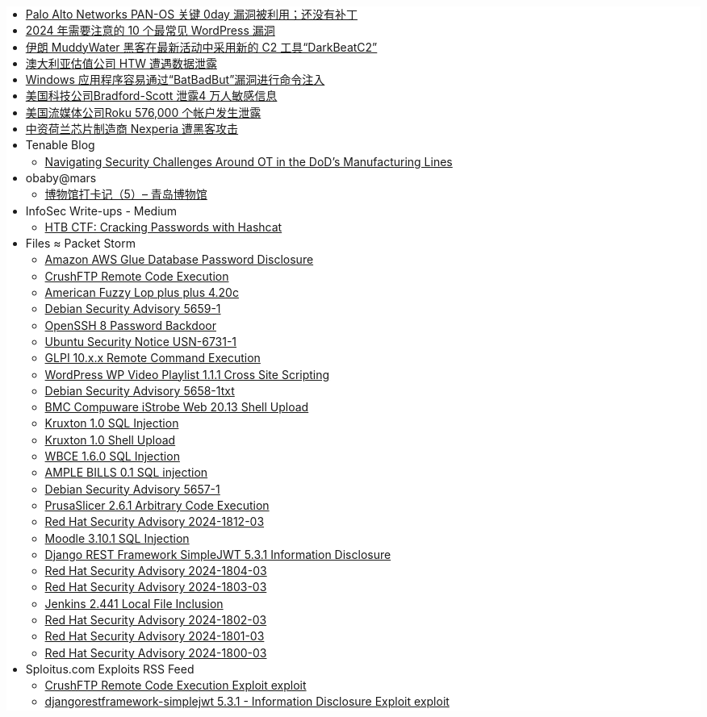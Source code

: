   - [Palo Alto Networks PAN-OS 关键 0day 漏洞被利用；还没有补丁](https://www.anquanke.com/post/id/295614)
  - [2024 年需要注意的 10 个最常见 WordPress 漏洞](https://www.anquanke.com/post/id/295611)
  - [伊朗 MuddyWater 黑客在最新活动中采用新的 C2 工具“DarkBeatC2”](https://www.anquanke.com/post/id/295607)
  - [澳大利亚估值公司 HTW 遭遇数据泄露](https://www.anquanke.com/post/id/295606)
  - [Windows 应用程序容易通过“BatBadBut”漏洞进行命令注入](https://www.anquanke.com/post/id/295601)
  - [美国科技公司Bradford-Scott 泄露4 万人敏感信息](https://www.anquanke.com/post/id/295597)
  - [美国流媒体公司Roku 576,000 个帐户发生泄露](https://www.anquanke.com/post/id/295594)
  - [中资荷兰芯片制造商 Nexperia 遭黑客攻击](https://www.anquanke.com/post/id/295590)
- Tenable Blog
  - [Navigating Security Challenges Around OT in the DoD’s Manufacturing Lines](https://www.tenable.com/blog/navigating-security-challenges-around-ot-in-the-dods-manufacturing-lines)
- obaby@mars
  - [博物馆打卡记（5）– 青岛博物馆](https://h4ck.org.cn/2024/04/16264)
- InfoSec Write-ups - Medium
  - [HTB CTF: Cracking Passwords with Hashcat](https://infosecwriteups.com/htb-ctf-cracking-passwords-with-hashcat-6a932514e5c8?source=rss----7b722bfd1b8d---4)
- Files ≈ Packet Storm
  - [Amazon AWS Glue Database Password Disclosure](https://packetstormsecurity.com/files/178068/SA-20240411-0.txt)
  - [CrushFTP Remote Code Execution](https://packetstormsecurity.com/files/178067/crushftp_rce_cve_2023_43177.rb.txt)
  - [American Fuzzy Lop plus plus 4.20c](https://packetstormsecurity.com/files/178066/AFLplusplus-4.20c.tar.gz)
  - [Debian Security Advisory 5659-1](https://packetstormsecurity.com/files/178065/dsa-5659-1.txt)
  - [OpenSSH 8 Password Backdoor](https://packetstormsecurity.com/files/178064/openssh8_trojanned.zip)
  - [Ubuntu Security Notice USN-6731-1](https://packetstormsecurity.com/files/178063/USN-6731-1.txt)
  - [GLPI 10.x.x Remote Command Execution](https://packetstormsecurity.com/files/178062/glpi10-exec.tgz)
  - [WordPress WP Video Playlist 1.1.1 Cross Site Scripting](https://packetstormsecurity.com/files/178061/wpvideoplaylist111-xss.txt)
  - [Debian Security Advisory 5658-1txt](https://packetstormsecurity.com/files/178060/dsa-5658-1txt)
  - [BMC Compuware iStrobe Web 20.13 Shell Upload](https://packetstormsecurity.com/files/178059/bmcciw2013-shell.txt)
  - [Kruxton 1.0 SQL Injection](https://packetstormsecurity.com/files/178058/kruxton10-sql.txt)
  - [Kruxton 1.0 Shell Upload](https://packetstormsecurity.com/files/178057/kruxton10-shell.txt)
  - [WBCE 1.6.0 SQL Injection](https://packetstormsecurity.com/files/178056/wbce160-sql.txt)
  - [AMPLE BILLS 0.1 SQL injection](https://packetstormsecurity.com/files/178055/amplebills01-sql.txt)
  - [Debian Security Advisory 5657-1](https://packetstormsecurity.com/files/178054/dsa-5657-1.txt)
  - [PrusaSlicer 2.6.1 Arbitrary Code Execution](https://packetstormsecurity.com/files/178053/prusaslicer261-exec.txt)
  - [Red Hat Security Advisory 2024-1812-03](https://packetstormsecurity.com/files/178052/RHSA-2024-1812-03.txt)
  - [Moodle 3.10.1 SQL Injection](https://packetstormsecurity.com/files/178051/moodle3101-sql.txt)
  - [Django REST Framework SimpleJWT 5.3.1 Information Disclosure](https://packetstormsecurity.com/files/178050/drfwsjwt531-disclose.txt)
  - [Red Hat Security Advisory 2024-1804-03](https://packetstormsecurity.com/files/178049/RHSA-2024-1804-03.txt)
  - [Red Hat Security Advisory 2024-1803-03](https://packetstormsecurity.com/files/178048/RHSA-2024-1803-03.txt)
  - [Jenkins 2.441 Local File Inclusion](https://packetstormsecurity.com/files/178047/jenkins2441-lfi.txt)
  - [Red Hat Security Advisory 2024-1802-03](https://packetstormsecurity.com/files/178046/RHSA-2024-1802-03.txt)
  - [Red Hat Security Advisory 2024-1801-03](https://packetstormsecurity.com/files/178045/RHSA-2024-1801-03.txt)
  - [Red Hat Security Advisory 2024-1800-03](https://packetstormsecurity.com/files/178044/RHSA-2024-1800-03.txt)
- Sploitus.com Exploits RSS Feed
  - [CrushFTP Remote Code Execution Exploit exploit](https://sploitus.com/exploit?id=1337DAY-ID-39562&utm_source=rss&utm_medium=rss)
  - [djangorestframework-simplejwt 5.3.1 - Information Disclosure Exploit exploit](https://sploitus.com/exploit?id=1337DAY-ID-39559&utm_source=rss&utm_medium=rss)